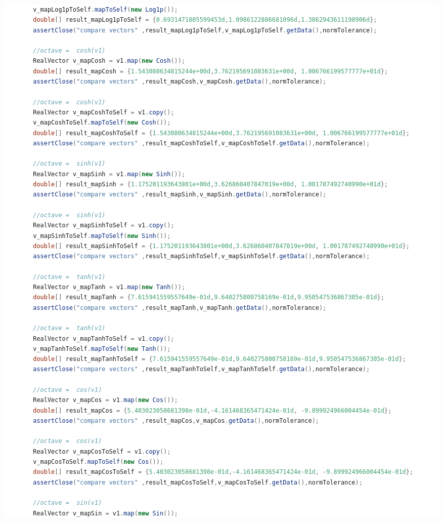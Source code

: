 ```java
        v_mapLog1pToSelf.mapToSelf(new Log1p());
        double[] result_mapLog1pToSelf = {0.6931471805599453d,1.0986122886681096d,1.3862943611198906d};
        assertClose("compare vectors" ,result_mapLog1pToSelf,v_mapLog1pToSelf.getData(),normTolerance);

        //octave =  cosh(v1)
        RealVector v_mapCosh = v1.map(new Cosh());
        double[] result_mapCosh = {1.543080634815244e+00d,3.762195691083631e+00d, 1.006766199577777e+01d};
        assertClose("compare vectors" ,result_mapCosh,v_mapCosh.getData(),normTolerance);

        //octave =  cosh(v1)
        RealVector v_mapCoshToSelf = v1.copy();
        v_mapCoshToSelf.mapToSelf(new Cosh());
        double[] result_mapCoshToSelf = {1.543080634815244e+00d,3.762195691083631e+00d, 1.006766199577777e+01d};
        assertClose("compare vectors" ,result_mapCoshToSelf,v_mapCoshToSelf.getData(),normTolerance);

        //octave =  sinh(v1)
        RealVector v_mapSinh = v1.map(new Sinh());
        double[] result_mapSinh = {1.175201193643801e+00d,3.626860407847019e+00d, 1.001787492740990e+01d};
        assertClose("compare vectors" ,result_mapSinh,v_mapSinh.getData(),normTolerance);

        //octave =  sinh(v1)
        RealVector v_mapSinhToSelf = v1.copy();
        v_mapSinhToSelf.mapToSelf(new Sinh());
        double[] result_mapSinhToSelf = {1.175201193643801e+00d,3.626860407847019e+00d, 1.001787492740990e+01d};
        assertClose("compare vectors" ,result_mapSinhToSelf,v_mapSinhToSelf.getData(),normTolerance);

        //octave =  tanh(v1)
        RealVector v_mapTanh = v1.map(new Tanh());
        double[] result_mapTanh = {7.615941559557649e-01d,9.640275800758169e-01d,9.950547536867305e-01d};
        assertClose("compare vectors" ,result_mapTanh,v_mapTanh.getData(),normTolerance);

        //octave =  tanh(v1)
        RealVector v_mapTanhToSelf = v1.copy();
        v_mapTanhToSelf.mapToSelf(new Tanh());
        double[] result_mapTanhToSelf = {7.615941559557649e-01d,9.640275800758169e-01d,9.950547536867305e-01d};
        assertClose("compare vectors" ,result_mapTanhToSelf,v_mapTanhToSelf.getData(),normTolerance);

        //octave =  cos(v1)
        RealVector v_mapCos = v1.map(new Cos());
        double[] result_mapCos = {5.403023058681398e-01d,-4.161468365471424e-01d, -9.899924966004454e-01d};
        assertClose("compare vectors" ,result_mapCos,v_mapCos.getData(),normTolerance);

        //octave =  cos(v1)
        RealVector v_mapCosToSelf = v1.copy();
        v_mapCosToSelf.mapToSelf(new Cos());
        double[] result_mapCosToSelf = {5.403023058681398e-01d,-4.161468365471424e-01d, -9.899924966004454e-01d};
        assertClose("compare vectors" ,result_mapCosToSelf,v_mapCosToSelf.getData(),normTolerance);

        //octave =  sin(v1)
        RealVector v_mapSin = v1.map(new Sin());
```